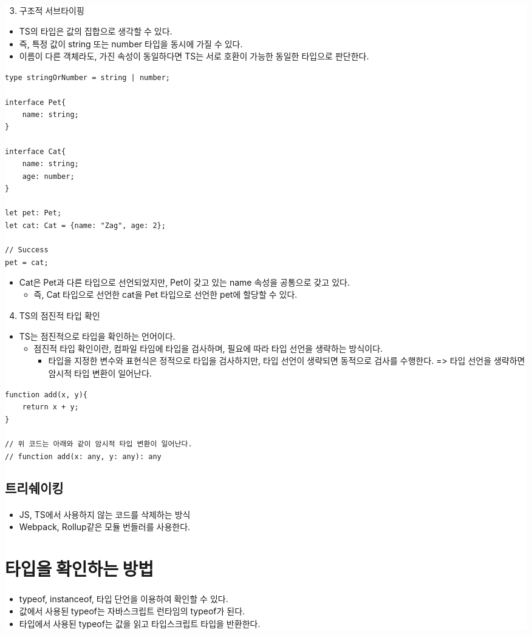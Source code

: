 3. 구조적 서브타이핑

- TS의 타입은 값의 집합으로 생각할 수 있다.
- 즉, 특정 값이 string 또는 number 타입을 동시에 가질 수 있다.
- 이름이 다른 객체라도, 가진 속성이 동일하다면 TS는 서로 호환이 가능한 동일한 타입으로 판단한다.

```TS
type stringOrNumber = string | number;

interface Pet{
    name: string;
}

interface Cat{
    name: string;
    age: number;
}

let pet: Pet;
let cat: Cat = {name: "Zag", age: 2};

// Success
pet = cat;
```

- Cat은 Pet과 다른 타입으로 선언되었지만, Pet이 갖고 있는 name 속성을 공통으로 갖고 있다.
  - 즉, Cat 타입으로 선언한 cat을 Pet 타입으로 선언한 pet에 할당할 수 있다.

4. TS의 점진적 타입 확인

- TS는 점진적으로 타입을 확인하는 언어이다.
  - 점진적 타입 확인이란, 컴파일 타임에 타입을 검사하며, 필요에 따라 타입 선언을 생략하는 방식이다.
    - 타입을 지정한 변수와 표현식은 정적으로 타입을 검사하지만, 타입 선언이 생략되면 동적으로 검사를 수행한다. => 타입 선언을 생략하면 암시적 타입 변환이 일어난다.

```TS
function add(x, y){
    return x + y;
}

// 위 코드는 아래와 같이 암시적 타입 변환이 일어난다.
// function add(x: any, y: any): any
```

## 트리쉐이킹

- JS, TS에서 사용하지 않는 코드를 삭제하는 방식
- Webpack, Rollup같은 모듈 번들러를 사용한다.

# 타입을 확인하는 방법

- typeof, instanceof, 타입 단언을 이용하여 확인할 수 있다.
- 값에서 사용된 typeof는 자바스크립트 런타임의 typeof가 된다.
- 타입에서 사용된 typeof는 값을 읽고 타입스크립트 타입을 반환한다.
